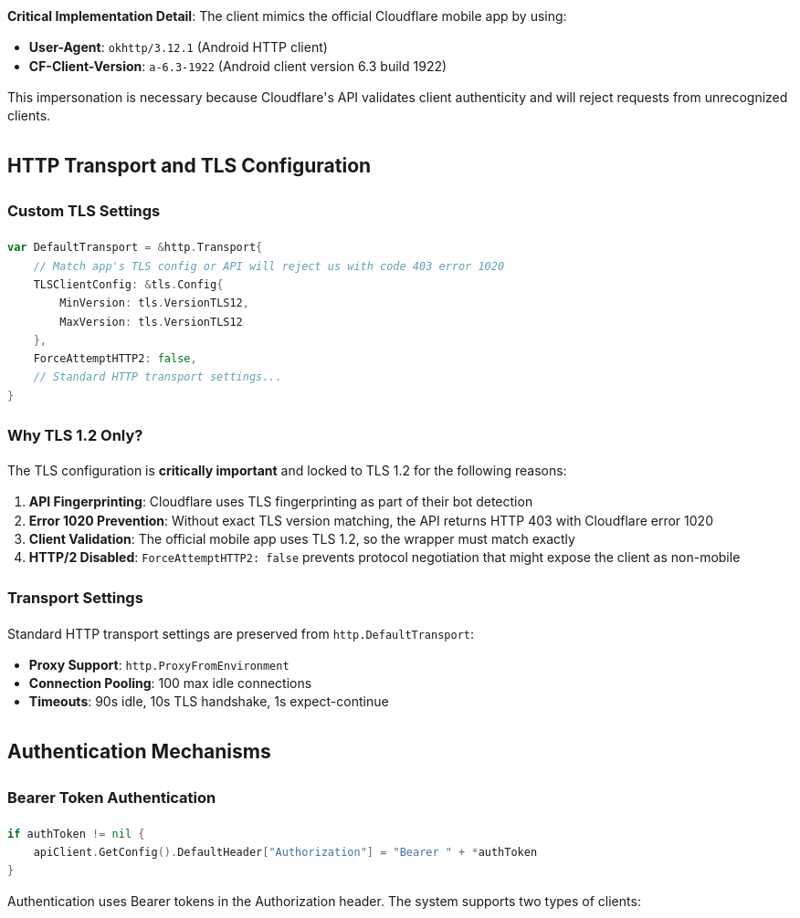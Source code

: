 **Critical Implementation Detail**: The client mimics the official Cloudflare mobile app by using:
- **User-Agent**: `okhttp/3.12.1` (Android HTTP client)
- **CF-Client-Version**: `a-6.3-1922` (Android client version 6.3 build 1922)

This impersonation is necessary because Cloudflare's API validates client authenticity and will reject requests from unrecognized clients.

## HTTP Transport and TLS Configuration

### Custom TLS Settings

```go
var DefaultTransport = &http.Transport{
    // Match app's TLS config or API will reject us with code 403 error 1020
    TLSClientConfig: &tls.Config{
        MinVersion: tls.VersionTLS12,
        MaxVersion: tls.VersionTLS12
    },
    ForceAttemptHTTP2: false,
    // Standard HTTP transport settings...
}
```

### Why TLS 1.2 Only?

The TLS configuration is **critically important** and locked to TLS 1.2 for the following reasons:

1. **API Fingerprinting**: Cloudflare uses TLS fingerprinting as part of their bot detection
2. **Error 1020 Prevention**: Without exact TLS version matching, the API returns HTTP 403 with Cloudflare error 1020
3. **Client Validation**: The official mobile app uses TLS 1.2, so the wrapper must match exactly
4. **HTTP/2 Disabled**: `ForceAttemptHTTP2: false` prevents protocol negotiation that might expose the client as non-mobile

### Transport Settings

Standard HTTP transport settings are preserved from `http.DefaultTransport`:
- **Proxy Support**: `http.ProxyFromEnvironment`
- **Connection Pooling**: 100 max idle connections
- **Timeouts**: 90s idle, 10s TLS handshake, 1s expect-continue

## Authentication Mechanisms

### Bearer Token Authentication

```go
if authToken != nil {
    apiClient.GetConfig().DefaultHeader["Authorization"] = "Bearer " + *authToken
}
```

Authentication uses Bearer tokens in the Authorization header. The system supports two types of clients:
